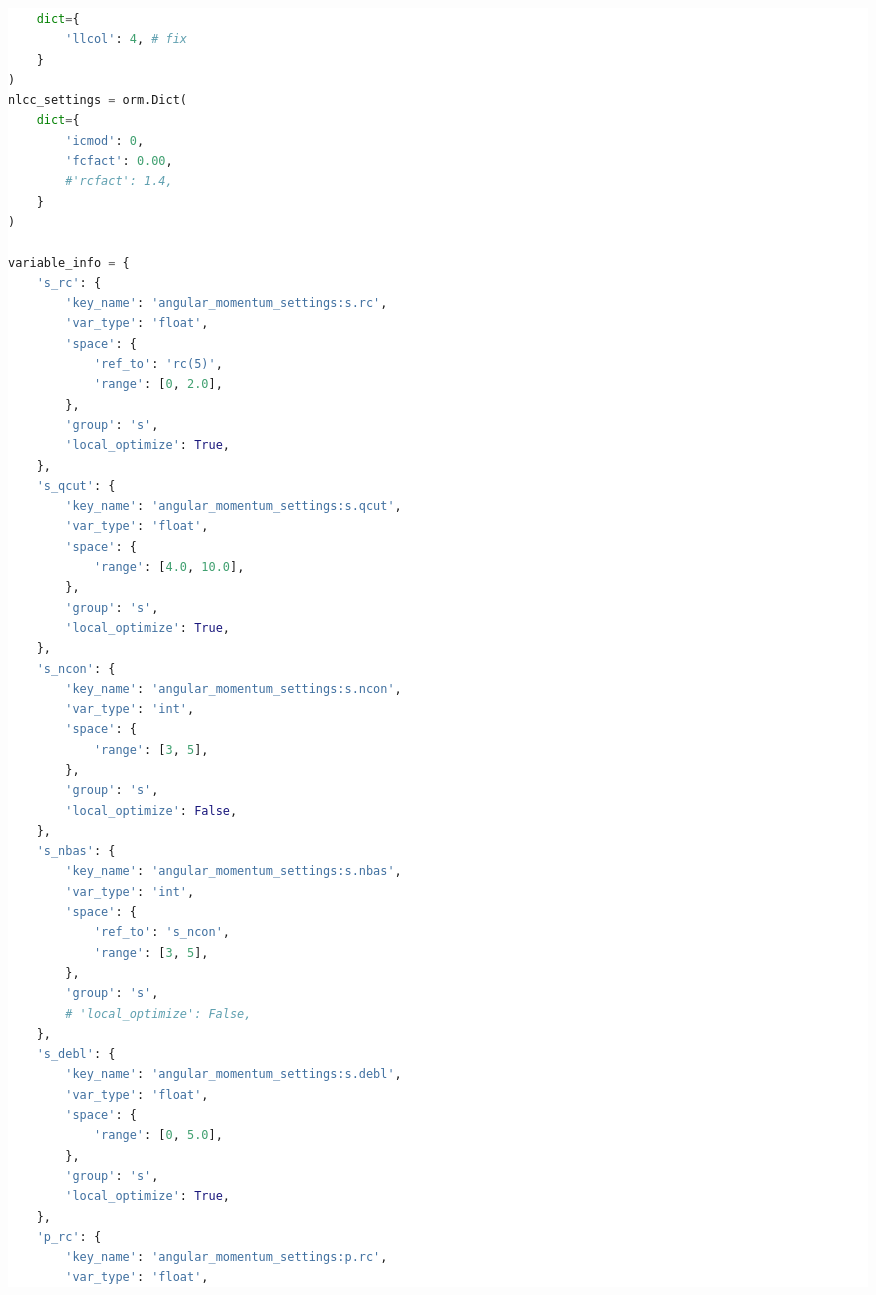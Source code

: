 ``` py title="psp_opt_sodium.py"
    dict={
        'llcol': 4, # fix
    }
)
nlcc_settings = orm.Dict(
    dict={
        'icmod': 0,
        'fcfact': 0.00,
        #'rcfact': 1.4,
    }
)

variable_info = {
    's_rc': {
        'key_name': 'angular_momentum_settings:s.rc',
        'var_type': 'float',
        'space': {
            'ref_to': 'rc(5)',
            'range': [0, 2.0],
        },
        'group': 's',
        'local_optimize': True,
    },
    's_qcut': {
        'key_name': 'angular_momentum_settings:s.qcut',
        'var_type': 'float',
        'space': {
            'range': [4.0, 10.0],
        },
        'group': 's',
        'local_optimize': True,
    },
    's_ncon': {
        'key_name': 'angular_momentum_settings:s.ncon',
        'var_type': 'int',
        'space': {
            'range': [3, 5],
        },
        'group': 's',
        'local_optimize': False,
    },
    's_nbas': {
        'key_name': 'angular_momentum_settings:s.nbas',
        'var_type': 'int',
        'space': {
            'ref_to': 's_ncon',
            'range': [3, 5],
        },
        'group': 's',
        # 'local_optimize': False,
    },
    's_debl': {
        'key_name': 'angular_momentum_settings:s.debl',
        'var_type': 'float',
        'space': {
            'range': [0, 5.0],
        },
        'group': 's',
        'local_optimize': True,
    },
    'p_rc': {
        'key_name': 'angular_momentum_settings:p.rc',
        'var_type': 'float',
```